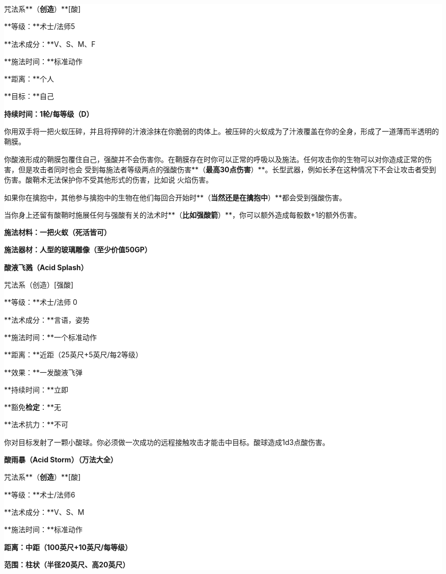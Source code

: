 咒法系**（**创造**）**[酸] 

**等级：**术士/法师5 

**法术成分：**V、S、M、F 

**施法时间：**标准动作 

**距离：**个人 

**目标：**自己 

**持续时间：**1轮/每等级**（**D**）**

你用双手将一把火蚁压碎，并且将搾碎的汁液涂抹在你脆弱的肉体上。被压碎的火蚁成为了汁液覆盖在你的全身，形成了一道薄而半透明的鞘膜。

你酸液形成的鞘膜包覆住自己，强酸并不会伤害你。在鞘膜存在时你可以正常的呼吸以及施法。任何攻击你的生物可以对你造成正常的伤害，但是攻击者同时也会 受到每施法者等级两点的强酸伤害**（**最高30点伤害**）**。长型武器，例如长矛在这种情况下不会让攻击者受到伤害。酸鞘术无法保护你不受其他形式的伤害，比如说 火焰伤害。 

如果你在擒抱中，其他参与擒抱中的生物在他们每回合开始时**（**当然还是在擒抱中**）**都会受到强酸伤害。 

当你身上还留有酸鞘时施展任何与强酸有关的法术时**（**比如强酸箭**）**，你可以额外造成每骰数+1的额外伤害。 

**施法材料：**一把火蚁**（**死活皆可**）**

**施法器材：**人型的玻璃雕像**（**至少价值50GP**）**

 

**酸液飞溅（Acid Splash）**

咒法系（创造）[强酸]

**等级：**术士/法师 0

**法术成分：**言语，姿势

**施法时间：**一个标准动作

**距离：**近距（25英尺+5英尺/每2等级）

**效果：**一发酸液飞弹

**持续时间：**立即

**豁免****检定****：**无

**法术抗力：**不可

你对目标发射了一颗小酸球。你必须做一次成功的远程接触攻击才能击中目标。酸球造成1d3点酸伤害。

 

**酸雨暴（Acid Storm）（万法大全）**

咒法系**（**创造**）**[酸] 

**等级：**术士/法师6 

**法术成分：**V、S、M 

**施法时间：**标准动作 

**距离：**中距**（**100英尺+10英尺/每等级**）**

**范围：**柱状**（**半径20英尺、高20英尺**）**
